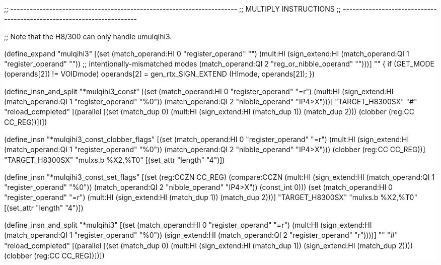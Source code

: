 ;; ----------------------------------------------------------------------
;; MULTIPLY INSTRUCTIONS
;; ----------------------------------------------------------------------

;; Note that the H8/300 can only handle umulqihi3.

(define_expand "mulqihi3"
  [(set (match_operand:HI 0 "register_operand" "")
	(mult:HI (sign_extend:HI (match_operand:QI 1 "register_operand" ""))
		 ;; intentionally-mismatched modes
		 (match_operand:QI 2 "reg_or_nibble_operand" "")))]
  ""
  {
    if (GET_MODE (operands[2]) != VOIDmode)
      operands[2] = gen_rtx_SIGN_EXTEND (HImode, operands[2]);
  })

(define_insn_and_split "*mulqihi3_const"
  [(set (match_operand:HI 0 "register_operand" "=r")
	(mult:HI (sign_extend:HI (match_operand:QI 1 "register_operand" "%0"))
		 (match_operand:QI 2 "nibble_operand" "IP4>X")))]
  "TARGET_H8300SX"
  "#"
  "reload_completed"
  [(parallel [(set (match_dup 0)
		   (mult:HI (sign_extend:HI (match_dup 1)) (match_dup 2)))
	      (clobber (reg:CC CC_REG))])])

(define_insn "*mulqihi3_const_clobber_flags"
  [(set (match_operand:HI 0 "register_operand" "=r")
	(mult:HI (sign_extend:HI (match_operand:QI 1 "register_operand" "%0"))
		 (match_operand:QI 2 "nibble_operand" "IP4>X")))
   (clobber (reg:CC CC_REG))]
  "TARGET_H8300SX"
  "mulxs.b	%X2,%T0"
  [(set_attr "length" "4")])

(define_insn "*mulqihi3_const_set_flags"
  [(set (reg:CCZN CC_REG)
	(compare:CCZN
	  (mult:HI (sign_extend:HI (match_operand:QI 1 "register_operand" "%0"))
		   (match_operand:QI 2 "nibble_operand" "IP4>X"))
	  (const_int 0)))
   (set (match_operand:HI 0 "register_operand" "=r")
	(mult:HI (sign_extend:HI (match_dup 1)) (match_dup 2)))]
  "TARGET_H8300SX"
  "mulxs.b	%X2,%T0"
  [(set_attr "length" "4")])

(define_insn_and_split "*mulqihi3"
  [(set (match_operand:HI 0 "register_operand" "=r")
	(mult:HI (sign_extend:HI (match_operand:QI 1 "register_operand" "%0"))
		 (sign_extend:HI (match_operand:QI 2 "register_operand" "r"))))]
  ""
  "#"
  "reload_completed"
  [(parallel [(set (match_dup 0)
		   (mult:HI (sign_extend:HI (match_dup 1))
			    (sign_extend:HI (match_dup 2))))
	      (clobber (reg:CC CC_REG))])])
